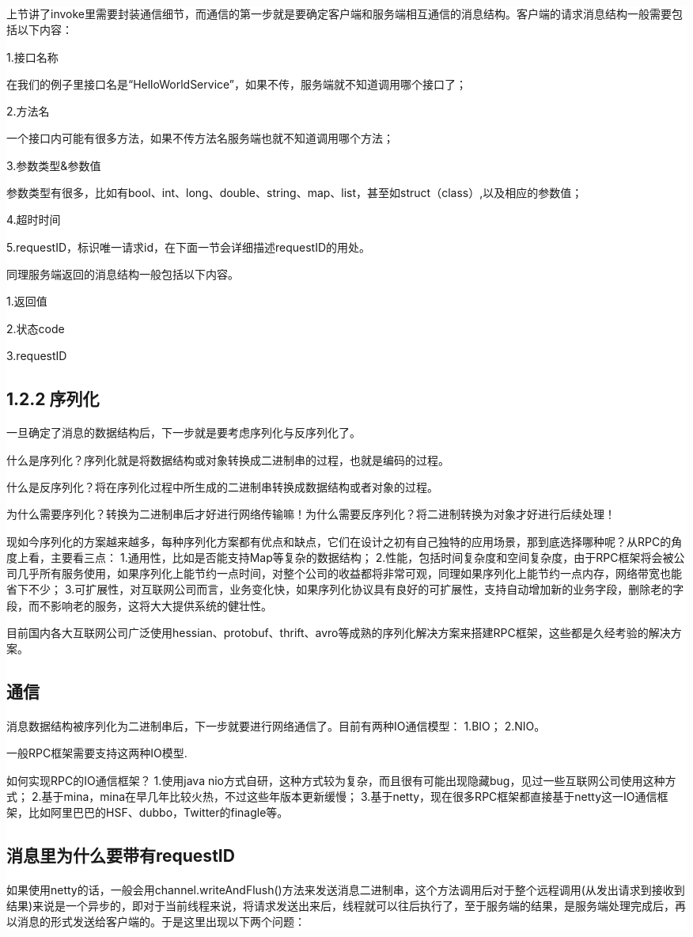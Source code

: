 上节讲了invoke里需要封装通信细节，而通信的第一步就是要确定客户端和服务端相互通信的消息结构。客户端的请求消息结构一般需要包括以下内容：

1.接口名称

在我们的例子里接口名是“HelloWorldService”，如果不传，服务端就不知道调用哪个接口了；

2.方法名

一个接口内可能有很多方法，如果不传方法名服务端也就不知道调用哪个方法；

3.参数类型&参数值

参数类型有很多，比如有bool、int、long、double、string、map、list，甚至如struct（class）,以及相应的参数值；

4.超时时间

5.requestID，标识唯一请求id，在下面一节会详细描述requestID的用处。

同理服务端返回的消息结构一般包括以下内容。

1.返回值

2.状态code

3.requestID


<h2 class="section-heading">1.2.2 序列化</h2>

一旦确定了消息的数据结构后，下一步就是要考虑序列化与反序列化了。

什么是序列化？序列化就是将数据结构或对象转换成二进制串的过程，也就是编码的过程。

什么是反序列化？将在序列化过程中所生成的二进制串转换成数据结构或者对象的过程。

为什么需要序列化？转换为二进制串后才好进行网络传输嘛！为什么需要反序列化？将二进制转换为对象才好进行后续处理！

现如今序列化的方案越来越多，每种序列化方案都有优点和缺点，它们在设计之初有自己独特的应用场景，那到底选择哪种呢？从RPC的角度上看，主要看三点：
1.通用性，比如是否能支持Map等复杂的数据结构；
2.性能，包括时间复杂度和空间复杂度，由于RPC框架将会被公司几乎所有服务使用，如果序列化上能节约一点时间，对整个公司的收益都将非常可观，同理如果序列化上能节约一点内存，网络带宽也能省下不少；
3.可扩展性，对互联网公司而言，业务变化快，如果序列化协议具有良好的可扩展性，支持自动增加新的业务字段，删除老的字段，而不影响老的服务，这将大大提供系统的健壮性。

目前国内各大互联网公司广泛使用hessian、protobuf、thrift、avro等成熟的序列化解决方案来搭建RPC框架，这些都是久经考验的解决方案。



<h2 class="section-heading">通信</h2>

消息数据结构被序列化为二进制串后，下一步就要进行网络通信了。目前有两种IO通信模型：
1.BIO；
2.NIO。

一般RPC框架需要支持这两种IO模型.

如何实现RPC的IO通信框架？
1.使用java nio方式自研，这种方式较为复杂，而且很有可能出现隐藏bug，见过一些互联网公司使用这种方式；
2.基于mina，mina在早几年比较火热，不过这些年版本更新缓慢；
3.基于netty，现在很多RPC框架都直接基于netty这一IO通信框架，比如阿里巴巴的HSF、dubbo，Twitter的finagle等。

<h2 class="section-heading">消息里为什么要带有requestID</h2>

如果使用netty的话，一般会用channel.writeAndFlush()方法来发送消息二进制串，这个方法调用后对于整个远程调用(从发出请求到接收到结果)来说是一个异步的，即对于当前线程来说，将请求发送出来后，线程就可以往后执行了，至于服务端的结果，是服务端处理完成后，再以消息的形式发送给客户端的。于是这里出现以下两个问题：
